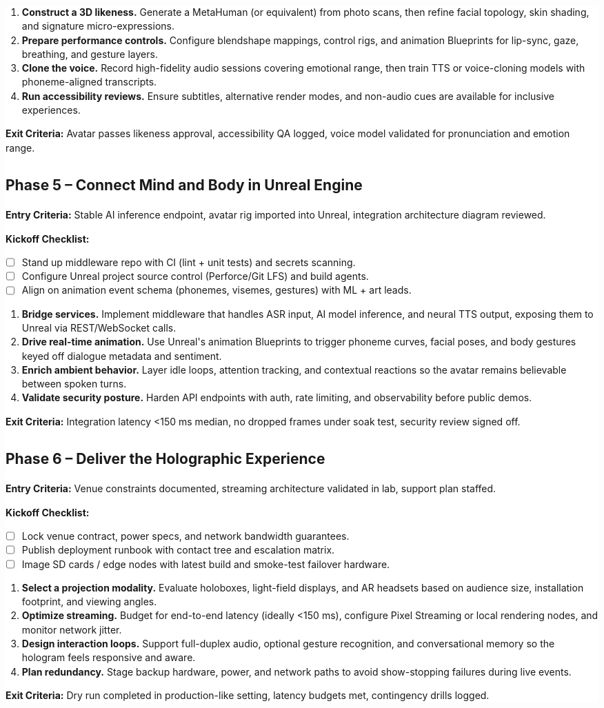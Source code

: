 1. **Construct a 3D likeness.** Generate a MetaHuman (or equivalent) from photo scans, then refine facial topology, skin shading, and signature micro-expressions.
2. **Prepare performance controls.** Configure blendshape mappings, control rigs, and animation Blueprints for lip-sync, gaze, breathing, and gesture layers.
3. **Clone the voice.** Record high-fidelity audio sessions covering emotional range, then train TTS or voice-cloning models with phoneme-aligned transcripts.
4. **Run accessibility reviews.** Ensure subtitles, alternative render modes, and non-audio cues are available for inclusive experiences.

**Exit Criteria:** Avatar passes likeness approval, accessibility QA logged, voice model validated for pronunciation and emotion range.

## Phase 5 – Connect Mind and Body in Unreal Engine

**Entry Criteria:** Stable AI inference endpoint, avatar rig imported into Unreal, integration architecture diagram reviewed.

**Kickoff Checklist:**
- [ ] Stand up middleware repo with CI (lint + unit tests) and secrets scanning.
- [ ] Configure Unreal project source control (Perforce/Git LFS) and build agents.
- [ ] Align on animation event schema (phonemes, visemes, gestures) with ML + art leads.

1. **Bridge services.** Implement middleware that handles ASR input, AI model inference, and neural TTS output, exposing them to Unreal via REST/WebSocket calls.
2. **Drive real-time animation.** Use Unreal's animation Blueprints to trigger phoneme curves, facial poses, and body gestures keyed off dialogue metadata and sentiment.
3. **Enrich ambient behavior.** Layer idle loops, attention tracking, and contextual reactions so the avatar remains believable between spoken turns.
4. **Validate security posture.** Harden API endpoints with auth, rate limiting, and observability before public demos.

**Exit Criteria:** Integration latency <150 ms median, no dropped frames under soak test, security review signed off.

## Phase 6 – Deliver the Holographic Experience

**Entry Criteria:** Venue constraints documented, streaming architecture validated in lab, support plan staffed.

**Kickoff Checklist:**
- [ ] Lock venue contract, power specs, and network bandwidth guarantees.
- [ ] Publish deployment runbook with contact tree and escalation matrix.
- [ ] Image SD cards / edge nodes with latest build and smoke-test failover hardware.

1. **Select a projection modality.** Evaluate holoboxes, light-field displays, and AR headsets based on audience size, installation footprint, and viewing angles.
2. **Optimize streaming.** Budget for end-to-end latency (ideally <150 ms), configure Pixel Streaming or local rendering nodes, and monitor network jitter.
3. **Design interaction loops.** Support full-duplex audio, optional gesture recognition, and conversational memory so the hologram feels responsive and aware.
4. **Plan redundancy.** Stage backup hardware, power, and network paths to avoid show-stopping failures during live events.

**Exit Criteria:** Dry run completed in production-like setting, latency budgets met, contingency drills logged.
